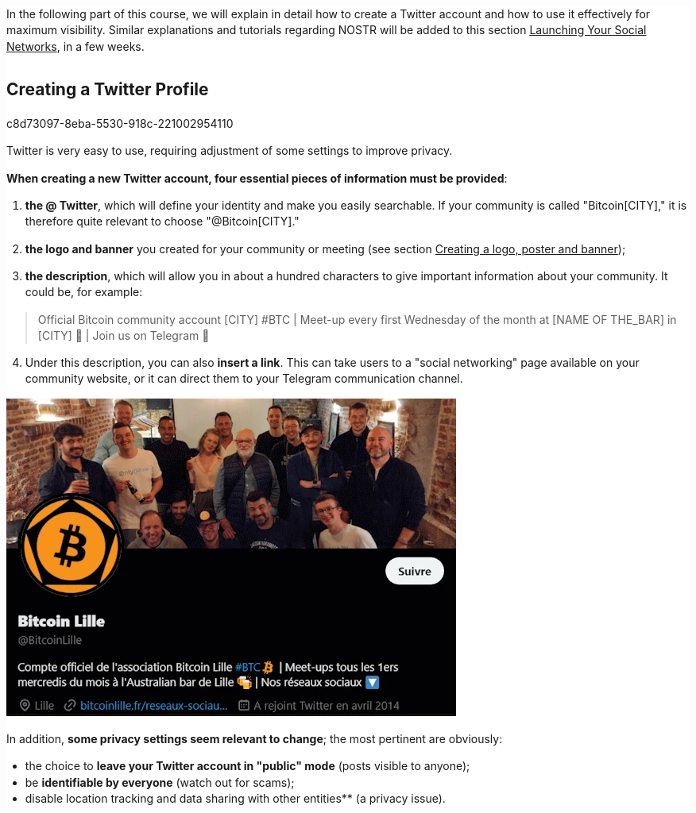 In the following part of this course, we will explain in detail how to create a Twitter account and how to use it effectively for maximum visibility. Similar explanations and tutorials regarding NOSTR will be added to this section [Launching Your Social Networks](LINK), in a few weeks.

## Creating a Twitter Profile

<chapterId>c8d73097-8eba-5530-918c-221002954110</chapterId>

Twitter is very easy to use, requiring adjustment of some settings to improve privacy.

**When creating a new Twitter account, four essential pieces of information must be provided**:

1. **the @ Twitter**, which will define your identity and make you easily searchable. If your community is called "Bitcoin[CITY]," it is therefore quite relevant to choose "@Bitcoin[CITY]."

2. **the logo and banner** you created for your community or meeting (see section [Creating a logo, poster and banner](LINK));

3. **the description**, which will allow you in about a hundred characters to give important information about your community. It could be, for example:

> Official Bitcoin community account [CITY] #BTC | Meet-up every first Wednesday of the month at [NAME OF THE_BAR] in [CITY] 🍻 | Join us on Telegram 🔽
4. Under this description, you can also **insert a link**. This can take users to a "social networking" page available on your community website, or it can direct them to your Telegram communication channel.

![image](assets/fr/24.webp)

In addition, **some privacy settings seem relevant to change**; the most pertinent are obviously:


- the choice to **leave your Twitter account in "public" mode** (posts visible to anyone);
- be **identifiable by everyone** (watch out for scams);
- disable location tracking and data sharing with other entities** (a privacy issue).
